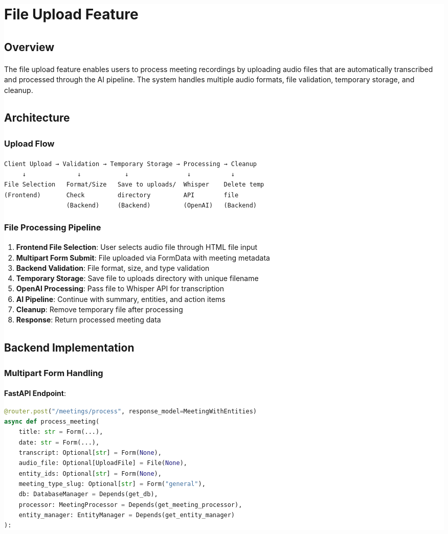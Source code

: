 # File Upload Feature

## Overview

The file upload feature enables users to process meeting recordings by uploading audio files that are automatically transcribed and processed through the AI pipeline. The system handles multiple audio formats, file validation, temporary storage, and cleanup.

## Architecture

### Upload Flow

```
Client Upload → Validation → Temporary Storage → Processing → Cleanup
     ↓              ↓            ↓                ↓           ↓
File Selection   Format/Size   Save to uploads/  Whisper    Delete temp
(Frontend)       Check         directory         API        file
                 (Backend)     (Backend)         (OpenAI)   (Backend)
```

### File Processing Pipeline

1. **Frontend File Selection**: User selects audio file through HTML file input
2. **Multipart Form Submit**: File uploaded via FormData with meeting metadata
3. **Backend Validation**: File format, size, and type validation
4. **Temporary Storage**: Save file to uploads directory with unique filename
5. **OpenAI Processing**: Pass file to Whisper API for transcription
6. **AI Pipeline**: Continue with summary, entities, and action items
7. **Cleanup**: Remove temporary file after processing
8. **Response**: Return processed meeting data

## Backend Implementation

### Multipart Form Handling

**FastAPI Endpoint**:
```python
@router.post("/meetings/process", response_model=MeetingWithEntities)
async def process_meeting(
    title: str = Form(...),
    date: str = Form(...),
    transcript: Optional[str] = Form(None),
    audio_file: Optional[UploadFile] = File(None),
    entity_ids: Optional[str] = Form(None),
    meeting_type_slug: Optional[str] = Form("general"),
    db: DatabaseManager = Depends(get_db),
    processor: MeetingProcessor = Depends(get_meeting_processor),
    entity_manager: EntityManager = Depends(get_entity_manager)
):
```

